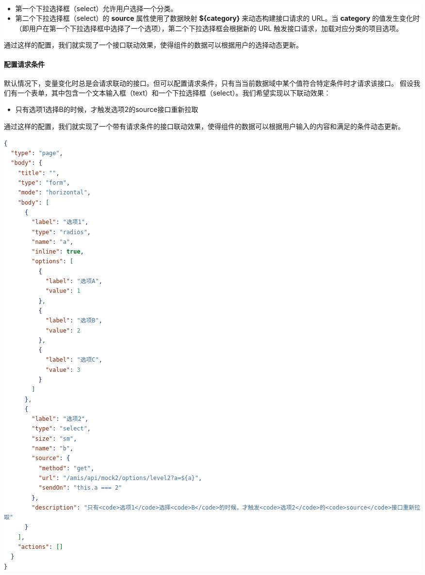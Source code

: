 - 第一个下拉选择框（select）允许用户选择一个分类。
- 第二个下拉选择框（select）的 **source** 属性使用了数据映射 **${category}** 来动态构建接口请求的 URL。当 **category** 的值发生变化时（即用户在第一个下拉选择框中选择了一个选项），第二个下拉选择框会根据新的 URL 触发接口请求，加载对应分类的项目选项。

通过这样的配置，我们就实现了一个接口联动效果，使得组件的数据可以根据用户的选择动态更新。
#### 配置请求条件
默认情况下，变量变化时总是会请求联动的接口。但可以配置请求条件，只有当当前数据域中某个值符合特定条件时才请求该接口。
假设我们有一个表单，其中包含一个文本输入框（text）和一个下拉选择框（select）。我们希望实现以下联动效果：

- 只有选项1选择B的时候，才触发选项2的source接口重新拉取

通过这样的配置，我们就实现了一个带有请求条件的接口联动效果，使得组件的数据可以根据用户输入的内容和满足的条件动态更新。
```json
{
  "type": "page",
  "body": {
    "title": "",
    "type": "form",
    "mode": "horizontal",
    "body": [
      {
        "label": "选项1",
        "type": "radios",
        "name": "a",
        "inline": true,
        "options": [
          {
            "label": "选项A",
            "value": 1
          },
          {
            "label": "选项B",
            "value": 2
          },
          {
            "label": "选项C",
            "value": 3
          }
        ]
      },
      {
        "label": "选项2",
        "type": "select",
        "size": "sm",
        "name": "b",
        "source": {
          "method": "get",
          "url": "/amis/api/mock2/options/level2?a=${a}",
          "sendOn": "this.a === 2"
        },
        "description": "只有<code>选项1</code>选择<code>B</code>的时候，才触发<code>选项2</code>的<code>source</code>接口重新拉取"
      }
    ],
    "actions": []
  }
}
```
